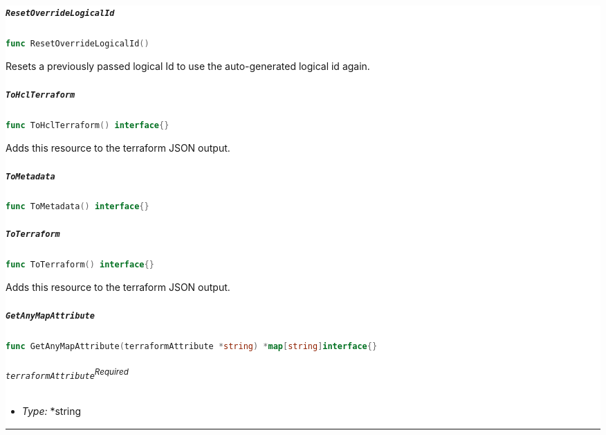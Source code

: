 ##### `ResetOverrideLogicalId` <a name="ResetOverrideLogicalId" id="@cdktf/provider-datadog.dataDatadogSensitiveDataScannerGroupOrder.DataDatadogSensitiveDataScannerGroupOrder.resetOverrideLogicalId"></a>

```go
func ResetOverrideLogicalId()
```

Resets a previously passed logical Id to use the auto-generated logical id again.

##### `ToHclTerraform` <a name="ToHclTerraform" id="@cdktf/provider-datadog.dataDatadogSensitiveDataScannerGroupOrder.DataDatadogSensitiveDataScannerGroupOrder.toHclTerraform"></a>

```go
func ToHclTerraform() interface{}
```

Adds this resource to the terraform JSON output.

##### `ToMetadata` <a name="ToMetadata" id="@cdktf/provider-datadog.dataDatadogSensitiveDataScannerGroupOrder.DataDatadogSensitiveDataScannerGroupOrder.toMetadata"></a>

```go
func ToMetadata() interface{}
```

##### `ToTerraform` <a name="ToTerraform" id="@cdktf/provider-datadog.dataDatadogSensitiveDataScannerGroupOrder.DataDatadogSensitiveDataScannerGroupOrder.toTerraform"></a>

```go
func ToTerraform() interface{}
```

Adds this resource to the terraform JSON output.

##### `GetAnyMapAttribute` <a name="GetAnyMapAttribute" id="@cdktf/provider-datadog.dataDatadogSensitiveDataScannerGroupOrder.DataDatadogSensitiveDataScannerGroupOrder.getAnyMapAttribute"></a>

```go
func GetAnyMapAttribute(terraformAttribute *string) *map[string]interface{}
```

###### `terraformAttribute`<sup>Required</sup> <a name="terraformAttribute" id="@cdktf/provider-datadog.dataDatadogSensitiveDataScannerGroupOrder.DataDatadogSensitiveDataScannerGroupOrder.getAnyMapAttribute.parameter.terraformAttribute"></a>

- *Type:* *string

---
